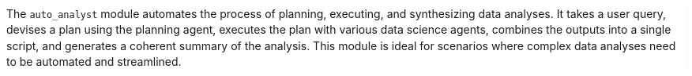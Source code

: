 The `auto_analyst` module automates the process of planning, executing, and synthesizing data analyses. It takes a user query, devises a plan using the planning agent, executes the plan with various data science agents, combines the outputs into a single script, and generates a coherent summary of the analysis. This module is ideal for scenarios where complex data analyses need to be automated and streamlined.

